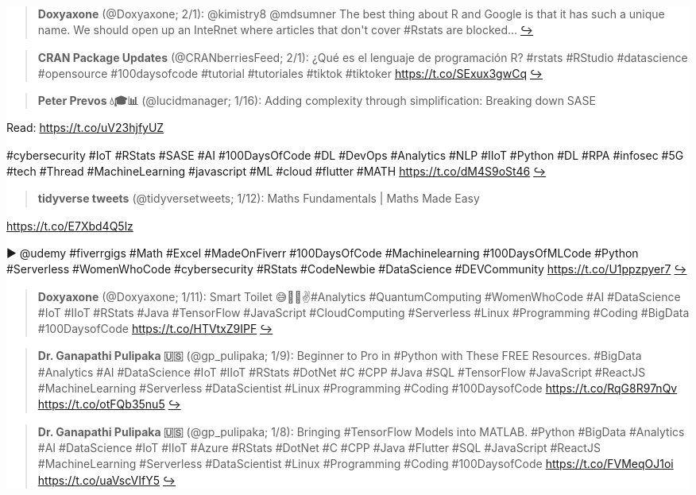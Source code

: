 


> **Doxyaxone** (@Doxyaxone; 2/1): @kimistry8 @mdsumner The best thing about R and Google is that it has such a unique name. We should open up an InteRnet where articles that don't cover #Rstats are blocked...  [&#8618;](https://twitter.com/dataandme/status/1398126567801376770)




> **CRAN Package Updates** (@CRANberriesFeed; 2/1): ¿Qué es el lenguaje de programación R?
#rstats #RStudio #datascience #opensource #100daysofcode #tutorial #tutoriales #tiktok #tiktoker 
https://t.co/SExux3gwCq  [&#8618;](https://twitter.com/dataandme/status/1398094263385301000)




> **Peter Prevos 💧🎓📊** (@lucidmanager; 1/16): Adding complexity through simplification: Breaking down SASE
>
Read: https://t.co/uV23hjfyUZ
>
#cybersecurity #IoT #RStats #SASE #AI #100DaysOfCode #DL #DevOps #Analytics #NLP #IIoT #Python #DL #RPA #infosec #5G #tech #Thread #MachineLearning #javascript #ML #cloud #flutter #MATH https://t.co/dM4S9oSt46  [&#8618;](https://twitter.com/dataandme/status/1398114710340263937)




> **tidyverse tweets** (@tidyversetweets; 1/12): Maths Fundamentals | Maths Made Easy
>
https://t.co/E7Xbd4Q5lz 
>
▶️ @udemy #fiverrgigs #Math #Excel #MadeOnFiverr #100DaysOfCode #Machinelearning #100DaysOfMLCode #Python #Serverless #WomenWhoCode #cybersecurity #RStats #CodeNewbie #DataScience #DEVCommunity https://t.co/U1ppzpyer7  [&#8618;](https://twitter.com/dataandme/status/1398081258337423363)




> **Doxyaxone** (@Doxyaxone; 1/11): Smart Toilet 😅💩💕✌️#Analytics #QuantumComputing #WomenWhoCode #AI #DataScience #IoT #IIoT #RStats #Java #TensorFlow #JavaScript #CloudComputing #Serverless #Linux #Programming #Coding #BigData #100DaysofCode https://t.co/HTVtxZ9IPF  [&#8618;](https://twitter.com/dataandme/status/1398147328012218372)




> **Dr. Ganapathi Pulipaka 🇺🇸** (@gp_pulipaka; 1/9): Beginner to Pro in #Python with These FREE Resources. #BigData #Analytics #AI #DataScience #IoT #IIoT #RStats #DotNet #C #CPP #Java #SQL #TensorFlow #JavaScript #ReactJS #MachineLearning #Serverless #DataScientist #Linux #Programming #Coding #100DaysofCode
https://t.co/RqG8R97nQv https://t.co/otFQb35nu5  [&#8618;](https://twitter.com/dataandme/status/1398160766897950723)




> **Dr. Ganapathi Pulipaka 🇺🇸** (@gp_pulipaka; 1/8): Bringing #TensorFlow Models into MATLAB. #Python #BigData #Analytics #AI #DataScience #IoT #IIoT #Azure #RStats #DotNet #C #CPP #Java #Flutter #SQL #JavaScript #ReactJS #MachineLearning #Serverless #DataScientist #Linux #Programming #Coding #100DaysofCode
https://t.co/FVMeqOJ1oi https://t.co/uaVscVIfY5  [&#8618;](https://twitter.com/dataandme/status/1398162139811045379)
